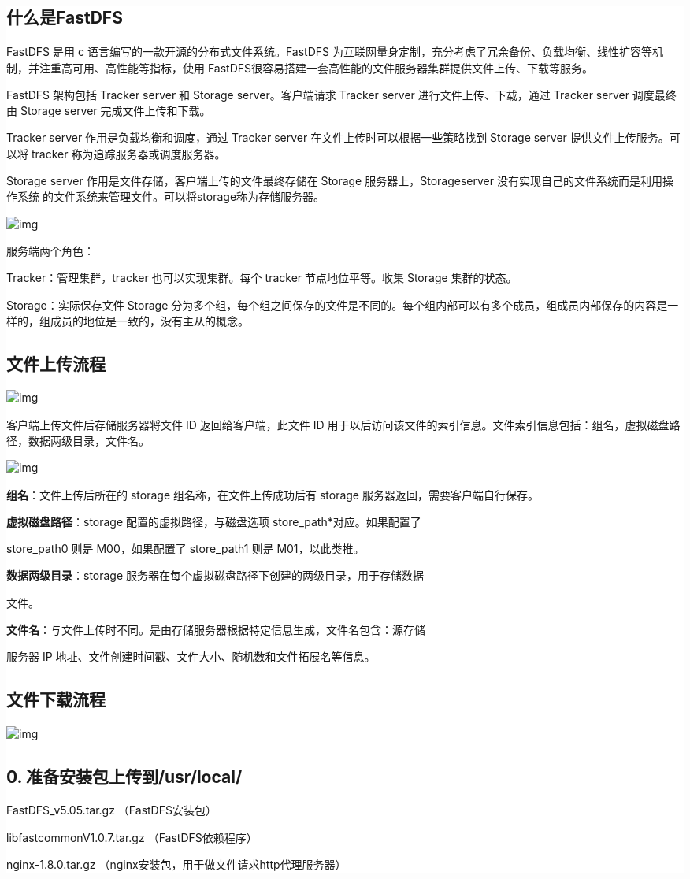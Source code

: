 ## 什么是FastDFS

FastDFS 是用 c 语言编写的一款开源的分布式文件系统。FastDFS 为互联网量身定制，充分考虑了冗余备份、负载均衡、线性扩容等机制，并注重高可用、高性能等指标，使用 FastDFS很容易搭建一套高性能的文件服务器集群提供文件上传、下载等服务。

FastDFS 架构包括 Tracker server 和 Storage server。客户端请求 Tracker server 进行文件上传、下载，通过 Tracker server 调度最终由 Storage server 完成文件上传和下载。

Tracker server 作用是负载均衡和调度，通过 Tracker server 在文件上传时可以根据一些策略找到 Storage server 提供文件上传服务。可以将 tracker 称为追踪服务器或调度服务器。

Storage server 作用是文件存储，客户端上传的文件最终存储在 Storage 服务器上，Storageserver 没有实现自己的文件系统而是利用操作系统 的文件系统来管理文件。可以将storage称为存储服务器。

![img](https://img-ages-test0001.oss-cn-hangzhou.aliyuncs.com/images/1589686914052.jpg)

服务端两个角色：

Tracker：管理集群，tracker 也可以实现集群。每个 tracker 节点地位平等。收集 Storage 集群的状态。

Storage：实际保存文件 Storage 分为多个组，每个组之间保存的文件是不同的。每个组内部可以有多个成员，组成员内部保存的内容是一样的，组成员的地位是一致的，没有主从的概念。

## 文件上传流程

![img](https://img-ages-test0001.oss-cn-hangzhou.aliyuncs.com/images/1589687036366.jpg)

客户端上传文件后存储服务器将文件 ID 返回给客户端，此文件 ID 用于以后访问该文件的索引信息。文件索引信息包括：组名，虚拟磁盘路径，数据两级目录，文件名。

![img]( https://img-ages-test0001.oss-cn-hangzhou.aliyuncs.com/images/1589687044591.jpg)

**组名**：文件上传后所在的 storage 组名称，在文件上传成功后有 storage 服务器返回，需要客户端自行保存。

**虚拟磁盘路径**：storage 配置的虚拟路径，与磁盘选项 store_path*对应。如果配置了

store_path0 则是 M00，如果配置了 store_path1 则是 M01，以此类推。

**数据两级目录**：storage 服务器在每个虚拟磁盘路径下创建的两级目录，用于存储数据

文件。

**文件名**：与文件上传时不同。是由存储服务器根据特定信息生成，文件名包含：源存储

服务器 IP 地址、文件创建时间戳、文件大小、随机数和文件拓展名等信息。

## 文件下载流程

![img]( https://img-ages-test0001.oss-cn-hangzhou.aliyuncs.com/images/1589687076743.jpg)

## 0. 准备安装包上传到/usr/local/

FastDFS_v5.05.tar.gz （FastDFS安装包）

libfastcommonV1.0.7.tar.gz （FastDFS依赖程序）

nginx-1.8.0.tar.gz （nginx安装包，用于做文件请求http代理服务器）
